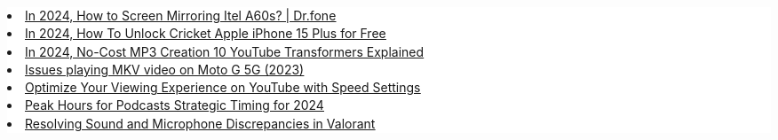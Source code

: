 <li><a href="https://screen-mirror.techidaily.com/in-2024-how-to-screen-mirroring-itel-a60s-drfone-by-drfone-android/"><u>In 2024, How to Screen Mirroring Itel A60s? | Dr.fone</u></a></li>
<li><a href="https://sim-unlock.techidaily.com/in-2024-how-to-unlock-cricket-apple-iphone-15-plus-for-free-by-drfone-ios/"><u>In 2024, How To Unlock Cricket Apple iPhone 15 Plus for Free</u></a></li>
<li><a href="https://youtube-stream.techidaily.com/in-2024-no-cost-mp3-creation-10-youtube-transformers-explained/"><u>In 2024, No-Cost MP3 Creation  10 YouTube Transformers Explained</u></a></li>
<li><a href="https://review-topics.techidaily.com/issues-playing-mkv-video-on-moto-g-5g-2023-by-aiseesoft-video-converter-play-mkv-on-android/"><u>Issues playing MKV video on Moto G 5G (2023)</u></a></li>
<li><a href="https://youtube-lab.techidaily.com/ize-your-viewing-experience-on-youtube-with-speed-settings/"><u>Optimize Your Viewing Experience on YouTube with Speed Settings</u></a></li>
<li><a href="https://extra-support.techidaily.com/peak-hours-for-podcasts-strategic-timing-for-2024/"><u>Peak Hours for Podcasts  Strategic Timing for 2024</u></a></li>
<li><a href="https://windows11.techidaily.com/resolving-sound-and-microphone-discrepancies-in-valorant/"><u>Resolving Sound and Microphone Discrepancies in Valorant</u></a></li>
</ul></div>
